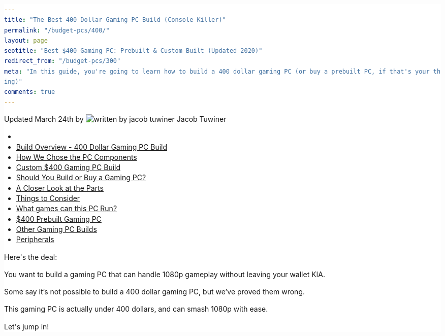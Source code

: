```yaml
---
title: "The Best 400 Dollar Gaming PC Build (Console Killer)"
permalink: "/budget-pcs/400/"
layout: page
seotitle: "Best $400 Gaming PC: Prebuilt & Custom Built (Updated 2020)" 
redirect_from: "/budget-pcs/300"
meta: "In this guide, you're going to learn how to build a 400 dollar gaming PC (or buy a prebuilt PC, if that's your thing)"
comments: true
---
```

<div class="author-line">
  <span>Updated March 24th by</span>
	<img class="lazyload author-image" alt="written by jacob tuwiner" data-src="/img/profile/close.jpg" />
	<span>Jacob Tuwiner</span>
</div>

<ul id="markdown-toc">
  <li></li>
  <li><a href="#build-overview---400-dollar-gaming-pc-build" id="markdown-toc-build-overview---400-dollar-gaming-pc-build">Build Overview - 400 Dollar Gaming PC Build</a>    
  </li>
  <li><a href="#how-we-chose-the-pc-components" id="markdown-toc-how-we-chose-the-pc-components">How We Chose the PC Components</a></li>
  <li><a href="#custom-400-gaming-pc-build" id="markdown-toc-custom-400-gaming-pc-build">Custom $400 Gaming PC Build</a></li>
  <li><a href="#should-you-build-or-buy-a-gaming-pc" id="markdown-toc-should-you-build-or-buy-a-gaming-pc">Should You Build or Buy a Gaming PC?</a></li>
  <li><a href="#a-closer-look-at-the-parts" id="markdown-toc-a-closer-look-at-the-parts">A Closer Look at the Parts</a></li>
  <li><a href="#things-to-consider" id="markdown-toc-things-to-consider">Things to Consider</a>    
  </li>
  <li><a href="#what-games-can-this-pc-run" id="markdown-toc-what-games-can-this-pc-run">What games can this PC Run?</a></li>
  <li><a href="#400-prebuilt-gaming-pc" id="markdown-toc-400-prebuilt-gaming-pc">$400 Prebuilt Gaming PC</a></li>
  <li><a href="#other-gaming-pc-builds" id="markdown-toc-other-gaming-pc-builds">Other Gaming PC Builds</a></li>
  <li><a href="#peripherals" id="markdown-toc-peripherals">Peripherals</a>    
  </li>
</ul>

Here's the deal:

You want to build a gaming PC that can handle 1080p gameplay without leaving your wallet KIA.  

Some say it’s not possible to build a 400 dollar gaming PC, but we’ve proved them wrong. 

This gaming PC is actually under 400 dollars, and can smash 1080p with ease. 

Let's jump in! 

